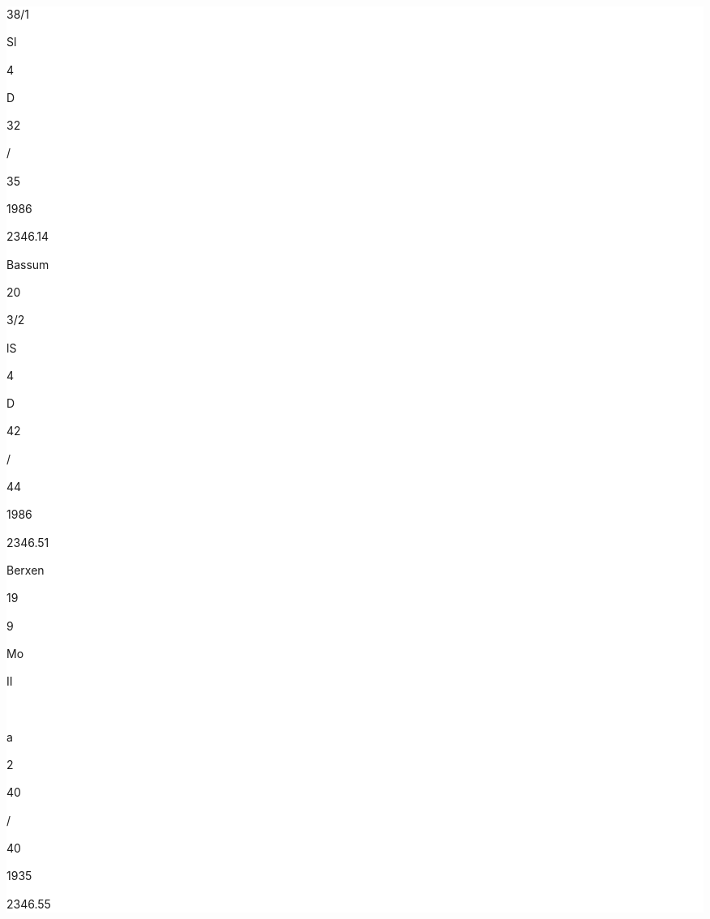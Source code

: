 38/1

Sl

4

D

32

/

35

1986

2346.14

Bassum

20

3/2

lS

4

D

42

/

44

1986

2346.51

Berxen

19

9

Mo

II

 

a

2

40

/

40

1935

2346.55
